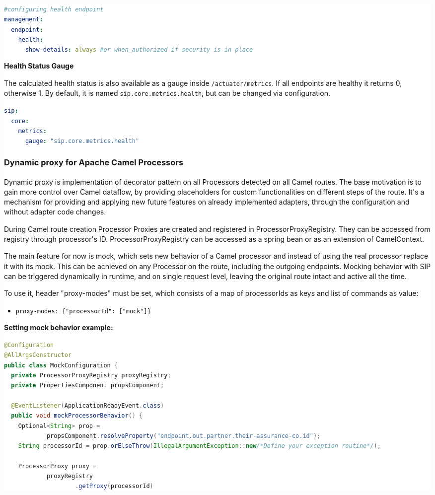 ```yaml
#configuring health endpoint
management:
  endpoint:
    health:
      show-details: always #or when_authorized if security is in place
```

**Health Status Gauge**

The calculated health status is also available as a gauge inside `/actuator/metrics`. 
If all endpoints are healthy it returns 0, otherwise 1. 
By default, it is named `sip.core.metrics.health`, but can be changed via configuration.

```yaml
sip:
  core:
    metrics:
      gauge: "sip.core.metrics.health"
```


### Dynamic proxy for Apache Camel Processors

Dynamic proxy is implementation of decorator pattern on all Processors detected on all Camel routes. The base motivation
is to gain more control over Camel dataflow, by providing placeholders for custom functionalities on different steps of
the route. It's a mechanism for providing and applying new future features on already implemented adapters, through the
configuration and without adapter code changes.

During Camel route creation Processor Proxies are created and registered in ProcessorProxyRegistry. They can be accessed
from registry through processor's ID. ProcessorProxyRegistry can be accessed as a spring bean or as an extension of CamelContext.

The main feature for now is mock, which sets new behavior of a Camel processor and instead of using the real processor
replace it with its mock. This can be achieved on any Processor on the route, including the outgoing endpoints. Mocking
behavior with SIP can be triggered dynamically in runtime, and on single request level, leaving the original route intact and active
all the time.

To use it, header "proxy-modes" must be set, which consists of a map of processorIds as keys and list of commands as value:

- `proxy-modes: {"processorId": ["mock"]}`

**Setting mock behavior example:**

```java
@Configuration
@AllArgsConstructor
public class MockConfiguration {
  private ProcessorProxyRegistry proxyRegistry;
  private PropertiesComponent propsComponent;

  @EventListener(ApplicationReadyEvent.class)
  public void mockProcessorBehavior() {
    Optional<String> prop =
            propsComponent.resolveProperty("endpoint.out.partner.their-assurance-co.id");
    String processorId = prop.orElseThrow(IllegalArgumentException::new/*Define your exception routine*/);

    ProcessorProxy proxy =
            proxyRegistry
                    .getProxy(processorId)
```